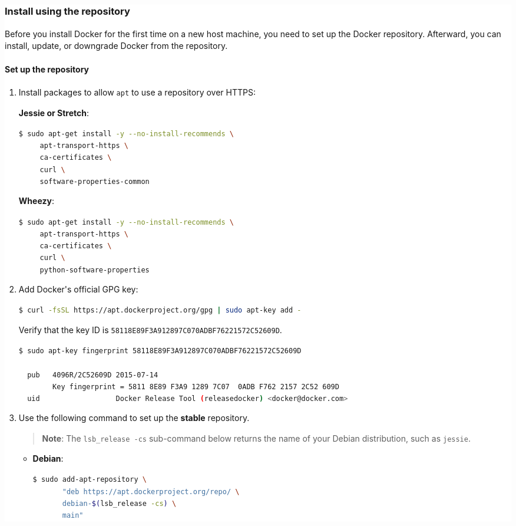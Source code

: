 ### Install using the repository

Before you install Docker for the first time on a new host machine, you need to
set up the Docker repository. Afterward, you can install, update, or downgrade
Docker from the repository.

#### Set up the repository

1.  Install packages to allow `apt` to use a repository over HTTPS:

    **Jessie or Stretch**:

    ```bash
    $ sudo apt-get install -y --no-install-recommends \
         apt-transport-https \
         ca-certificates \
         curl \
         software-properties-common
    ```

    **Wheezy**:

    ```bash
    $ sudo apt-get install -y --no-install-recommends \
         apt-transport-https \
         ca-certificates \
         curl \
         python-software-properties
    ```

2.  Add Docker's official GPG key:

    ```bash
    $ curl -fsSL https://apt.dockerproject.org/gpg | sudo apt-key add -
    ```

    Verify that the key ID is `58118E89F3A912897C070ADBF76221572C52609D`.

    ```bash
    $ sudo apt-key fingerprint 58118E89F3A912897C070ADBF76221572C52609D

      pub   4096R/2C52609D 2015-07-14
            Key fingerprint = 5811 8E89 F3A9 1289 7C07  0ADB F762 2157 2C52 609D
      uid                  Docker Release Tool (releasedocker) <docker@docker.com>
    ```

3.  Use the following command to set up the **stable** repository.

    > **Note**: The `lsb_release -cs` sub-command below returns the name of your
    > Debian distribution, such as `jessie`.

    - **Debian**:

      ```bash
      $ sudo add-apt-repository \
             "deb https://apt.dockerproject.org/repo/ \
             debian-$(lsb_release -cs) \
             main"
      ```
